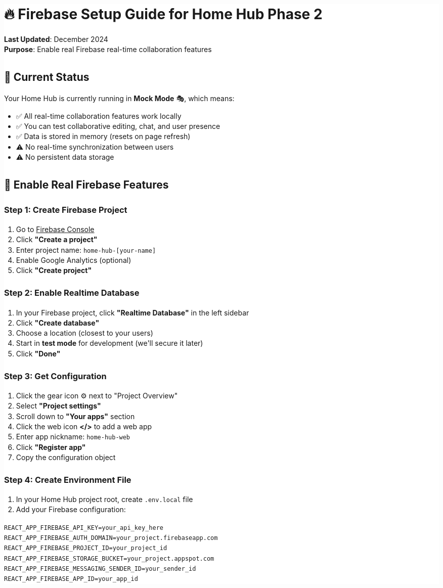# 🔥 Firebase Setup Guide for Home Hub Phase 2

**Last Updated**: December 2024  
**Purpose**: Enable real Firebase real-time collaboration features  

## 🎯 **Current Status**

Your Home Hub is currently running in **Mock Mode** 🎭, which means:
- ✅ All real-time collaboration features work locally
- ✅ You can test collaborative editing, chat, and user presence
- ✅ Data is stored in memory (resets on page refresh)
- ⚠️ No real-time synchronization between users
- ⚠️ No persistent data storage

## 🚀 **Enable Real Firebase Features**

### **Step 1: Create Firebase Project**

1. Go to [Firebase Console](https://console.firebase.google.com/)
2. Click **"Create a project"**
3. Enter project name: `home-hub-[your-name]`
4. Enable Google Analytics (optional)
5. Click **"Create project"**

### **Step 2: Enable Realtime Database**

1. In your Firebase project, click **"Realtime Database"** in the left sidebar
2. Click **"Create database"**
3. Choose a location (closest to your users)
4. Start in **test mode** for development (we'll secure it later)
5. Click **"Done"**

### **Step 3: Get Configuration**

1. Click the gear icon ⚙️ next to "Project Overview"
2. Select **"Project settings"**
3. Scroll down to **"Your apps"** section
4. Click the web icon **</>** to add a web app
5. Enter app nickname: `home-hub-web`
6. Click **"Register app"**
7. Copy the configuration object

### **Step 4: Create Environment File**

1. In your Home Hub project root, create `.env.local` file
2. Add your Firebase configuration:

```env
REACT_APP_FIREBASE_API_KEY=your_api_key_here
REACT_APP_FIREBASE_AUTH_DOMAIN=your_project.firebaseapp.com
REACT_APP_FIREBASE_PROJECT_ID=your_project_id
REACT_APP_FIREBASE_STORAGE_BUCKET=your_project.appspot.com
REACT_APP_FIREBASE_MESSAGING_SENDER_ID=your_sender_id
REACT_APP_FIREBASE_APP_ID=your_app_id
```
